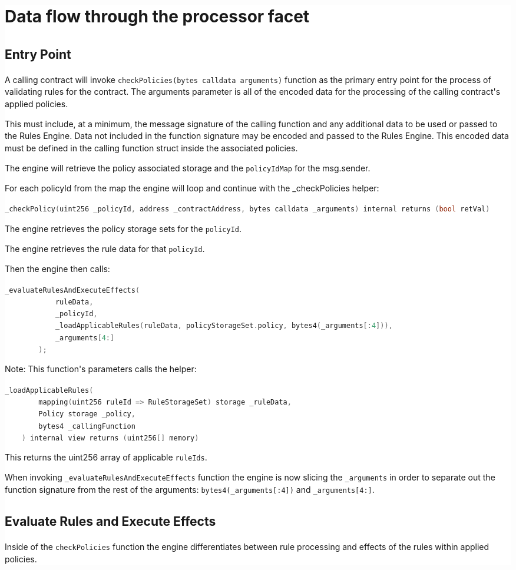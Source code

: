 # Data flow through the processor facet 

## Entry Point 

A calling contract will invoke `checkPolicies(bytes calldata arguments)` function as the primary entry point for the process of validating rules for the contract. The arguments parameter is all of the encoded data for the processing of the calling contract's applied policies. 

This must include, at a minimum, the message signature of the calling function and any additional data to be used or passed to the Rules Engine. Data not included in the function signature may be encoded and passed to the Rules Engine. This encoded data must be defined in the calling function struct inside the associated policies.

The engine will retrieve the policy associated storage and the `policyIdMap` for the msg.sender. 

For each policyId from the map the engine will loop and continue with the _checkPolicies helper: 
```c
_checkPolicy(uint256 _policyId, address _contractAddress, bytes calldata _arguments) internal returns (bool retVal)
``` 

The engine retrieves the policy storage sets for the `policyId`. 

The engine retrieves the rule data for that `policyId`.

Then the engine then calls: 
```c
_evaluateRulesAndExecuteEffects(
            ruleData,
            _policyId,
            _loadApplicableRules(ruleData, policyStorageSet.policy, bytes4(_arguments[:4])),
            _arguments[4:]
        );
```

Note: This function's parameters calls the helper: 

```c
_loadApplicableRules(
        mapping(uint256 ruleId => RuleStorageSet) storage _ruleData,
        Policy storage _policy,
        bytes4 _callingFunction
    ) internal view returns (uint256[] memory)
```

This returns the uint256 array of applicable `ruleIds`. 

When invoking `_evaluateRulesAndExecuteEffects` function the engine is now slicing the `_arguments` in order to separate out the function signature from the rest of the arguments: `bytes4(_arguments[:4])` and `_arguments[4:]`.


## Evaluate Rules and Execute Effects 
Inside of the `checkPolicies` function the engine differentiates between rule processing and effects of the rules within applied policies. 
